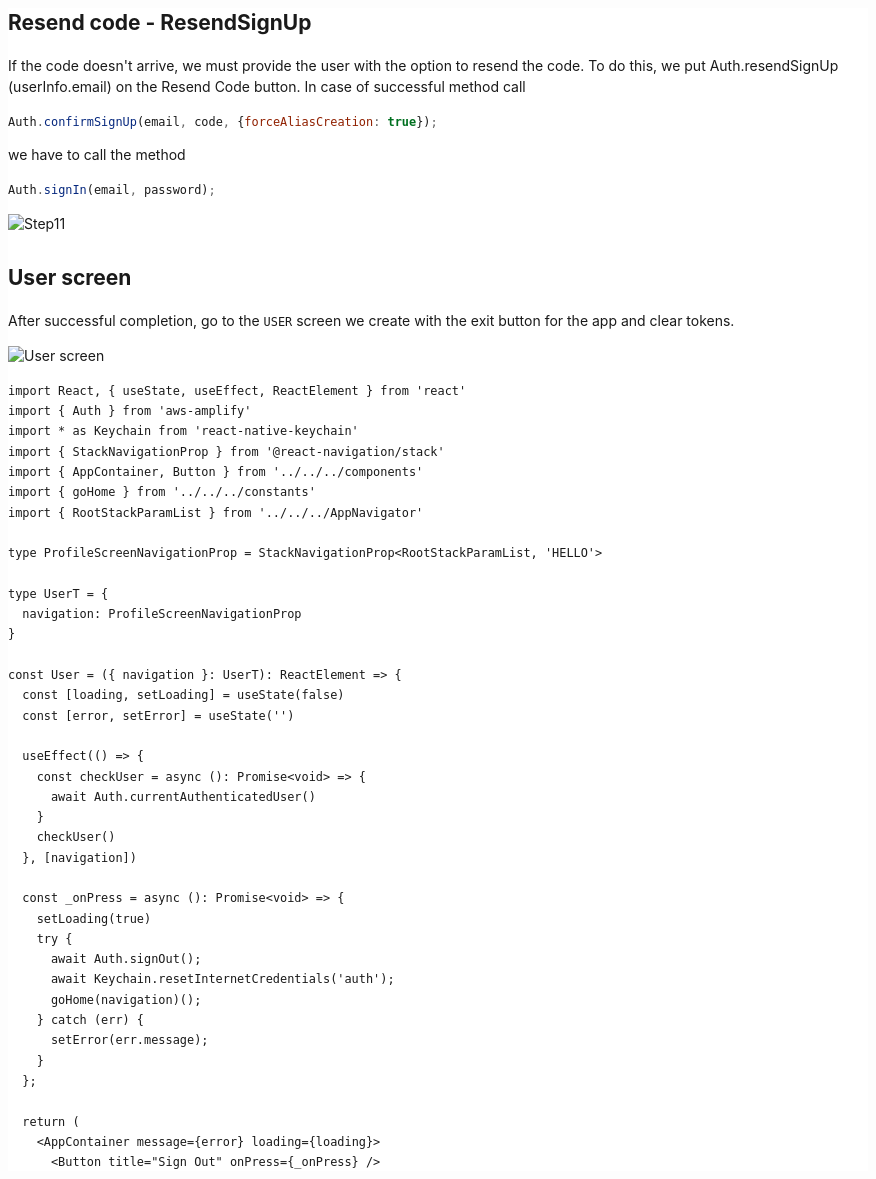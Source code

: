 ## Resend code - ResendSignUp

If the code doesn't arrive, we must provide the user with the option to resend the code.
To do this, we put Auth.resendSignUp (userInfo.email) on the Resend Code button.
In case of successful method call

```jsx
Auth.confirmSignUp(email, code, {forceAliasCreation: true});
```

we have to call the method

```jsx
Auth.signIn(email, password);
```

![Step11](/img/steps/11.png)

## User screen

After successful completion, go to the `USER` screen we create with the exit button for the app and clear tokens.

![User screen](/img/auth/auth1-07.png)

```tsx title="src/screen/Authenticator/User/index.tsx"
import React, { useState, useEffect, ReactElement } from 'react'
import { Auth } from 'aws-amplify'
import * as Keychain from 'react-native-keychain'
import { StackNavigationProp } from '@react-navigation/stack'
import { AppContainer, Button } from '../../../components'
import { goHome } from '../../../constants'
import { RootStackParamList } from '../../../AppNavigator'

type ProfileScreenNavigationProp = StackNavigationProp<RootStackParamList, 'HELLO'>

type UserT = {
  navigation: ProfileScreenNavigationProp
}

const User = ({ navigation }: UserT): ReactElement => {
  const [loading, setLoading] = useState(false)
  const [error, setError] = useState('')

  useEffect(() => {
    const checkUser = async (): Promise<void> => {
      await Auth.currentAuthenticatedUser()
    }
    checkUser()
  }, [navigation])

  const _onPress = async (): Promise<void> => {
    setLoading(true)
    try {
      await Auth.signOut();
      await Keychain.resetInternetCredentials('auth');
      goHome(navigation)();
    } catch (err) {
      setError(err.message);
    }
  };

  return (
    <AppContainer message={error} loading={loading}>
      <Button title="Sign Out" onPress={_onPress} />
```